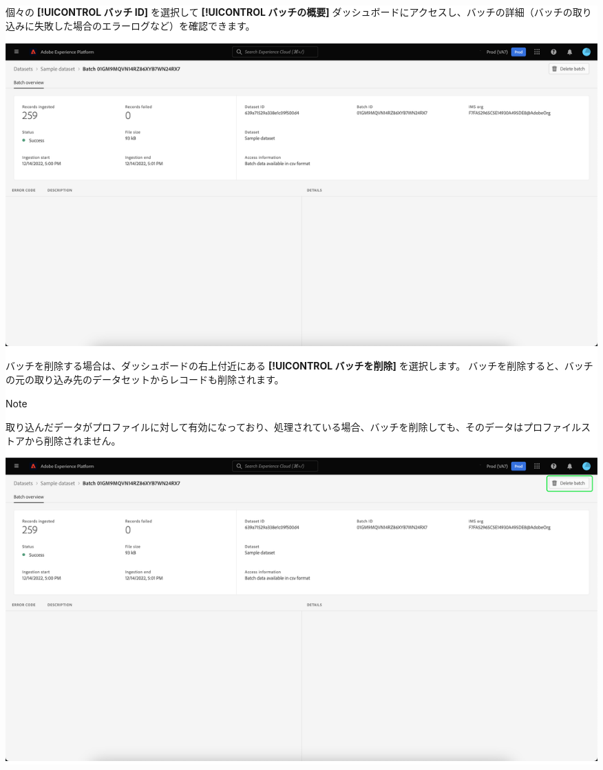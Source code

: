 個々の **[!UICONTROL バッチ ID]** を選択して **[!UICONTROL バッチの概要]** ダッシュボードにアクセスし、バッチの詳細（バッチの取り込みに失敗した場合のエラーログなど）を確認できます。

![&#x200B; 選択したバッチの詳細が表示されます。 これには、取り込まれたレコード数、失敗したレコード数、バッチステータス、ファイルサイズ、取り込みの開始時刻と終了時刻、データセットとバッチ ID、組織 ID、データセット名、アクセス情報が含まれます。](../images/datasets/user-guide/batch-overview.png)

バッチを削除する場合は、ダッシュボードの右上付近にある **[!UICONTROL バッチを削除]** を選択します。 バッチを削除すると、バッチの元の取り込み先のデータセットからレコードも削除されます。

>[!NOTE]
>
>取り込んだデータがプロファイルに対して有効になっており、処理されている場合、バッチを削除しても、そのデータはプロファイルストアから削除されません。

![&#x200B; データセットの詳細ページで「バッチを削除」ボタンがハイライト表示されています。](../images/datasets/user-guide/delete-batch.png)
